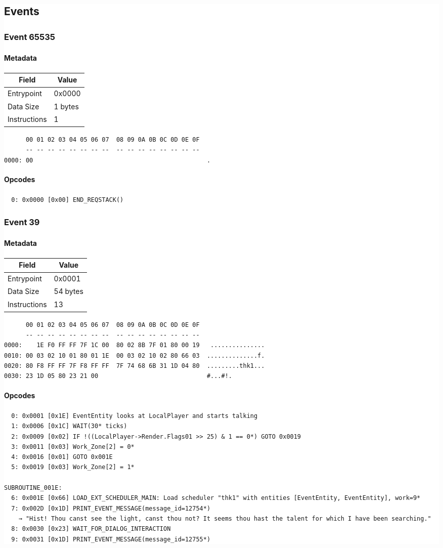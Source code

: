 ## Events

### Event 65535

#### Metadata

| Field        | Value   |
|--------------|---------|
| Entrypoint   | 0x0000  |
| Data Size    | 1 bytes |
| Instructions | 1       |

```
      00 01 02 03 04 05 06 07  08 09 0A 0B 0C 0D 0E 0F
      -- -- -- -- -- -- -- --  -- -- -- -- -- -- -- --
0000: 00                                                .               
```

#### Opcodes

```
  0: 0x0000 [0x00] END_REQSTACK()
```

### Event 39

#### Metadata

| Field        | Value    |
|--------------|----------|
| Entrypoint   | 0x0001   |
| Data Size    | 54 bytes |
| Instructions | 13       |

```
      00 01 02 03 04 05 06 07  08 09 0A 0B 0C 0D 0E 0F
      -- -- -- -- -- -- -- --  -- -- -- -- -- -- -- --
0000:    1E F0 FF FF 7F 1C 00  80 02 8B 7F 01 80 00 19   ...............
0010: 00 03 02 10 01 80 01 1E  00 03 02 10 02 80 66 03  ..............f.
0020: 80 F8 FF FF 7F F8 FF FF  7F 74 68 6B 31 1D 04 80  .........thk1...
0030: 23 1D 05 80 23 21 00                              #...#!.         
```

#### Opcodes

```
  0: 0x0001 [0x1E] EventEntity looks at LocalPlayer and starts talking
  1: 0x0006 [0x1C] WAIT(30* ticks)
  2: 0x0009 [0x02] IF !((LocalPlayer->Render.Flags01 >> 25) & 1 == 0*) GOTO 0x0019
  3: 0x0011 [0x03] Work_Zone[2] = 0*
  4: 0x0016 [0x01] GOTO 0x001E
  5: 0x0019 [0x03] Work_Zone[2] = 1*

SUBROUTINE_001E:
  6: 0x001E [0x66] LOAD_EXT_SCHEDULER_MAIN: Load scheduler "thk1" with entities [EventEntity, EventEntity], work=9*
  7: 0x002D [0x1D] PRINT_EVENT_MESSAGE(message_id=12754*)
    → "Hist! Thou canst see the light, canst thou not? It seems thou hast the talent for which I have been searching."
  8: 0x0030 [0x23] WAIT_FOR_DIALOG_INTERACTION
  9: 0x0031 [0x1D] PRINT_EVENT_MESSAGE(message_id=12755*)
```